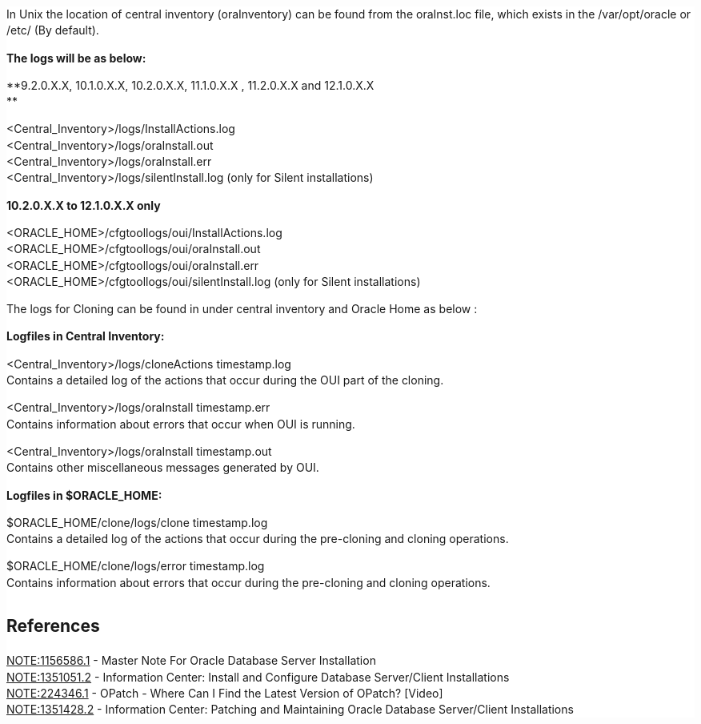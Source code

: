 In Unix the location of central inventory (oraInventory) can be found from the
oraInst.loc file, which exists in the /var/opt/oracle or /etc/ (By default).  
  
**The logs will be as below:**

**9.2.0.X.X, 10.1.0.X.X, 10.2.0.X.X, 11.1.0.X.X , 11.2.0.X.X and 12.1.0.X.X  
**

<Central_Inventory>/logs/InstallActions<timestamp>.log  
<Central_Inventory>/logs/oraInstall<timestamp>.out  
<Central_Inventory>/logs/oraInstall<timestamp>.err  
<Central_Inventory>/logs/silentInstall<timestamp>.log (only for Silent
installations)

**10.2.0.X.X to 12.1.0.X.X only**

<ORACLE_HOME>/cfgtoollogs/oui/InstallActions<timestamp>.log  
<ORACLE_HOME>/cfgtoollogs/oui/oraInstall<timestamp>.out  
<ORACLE_HOME>/cfgtoollogs/oui/oraInstall<timestamp>.err  
<ORACLE_HOME>/cfgtoollogs/oui/silentInstall<timestamp>.log (only for Silent
installations)

The logs for Cloning can be found in under central inventory and Oracle Home
as below :

**Logfiles in Central Inventory:**

<Central_Inventory>/logs/cloneActions timestamp.log  
Contains a detailed log of the actions that occur during the OUI part of the
cloning.  
  
<Central_Inventory>/logs/oraInstall timestamp.err  
Contains information about errors that occur when OUI is running.  
  
<Central_Inventory>/logs/oraInstall timestamp.out  
Contains other miscellaneous messages generated by OUI.

  
**Logfiles in $ORACLE_HOME:**

$ORACLE_HOME/clone/logs/clone timestamp.log  
Contains a detailed log of the actions that occur during the pre-cloning and
cloning operations.  
  
$ORACLE_HOME/clone/logs/error timestamp.log  
Contains information about errors that occur during the pre-cloning and
cloning operations.

## References

[NOTE:1156586.1](https://support.oracle.com/epmos/faces/DocumentDisplay?parent=DOCUMENT&sourceId=403212.1&id=1156586.1)
\- Master Note For Oracle Database Server Installation  
[NOTE:1351051.2](https://support.oracle.com/epmos/faces/DocumentDisplay?parent=DOCUMENT&sourceId=403212.1&id=1351051.2)
\- Information Center: Install and Configure Database Server/Client
Installations  
[NOTE:224346.1](https://support.oracle.com/epmos/faces/DocumentDisplay?parent=DOCUMENT&sourceId=403212.1&id=224346.1)
\- OPatch - Where Can I Find the Latest Version of OPatch? [Video]  
[NOTE:1351428.2](https://support.oracle.com/epmos/faces/DocumentDisplay?parent=DOCUMENT&sourceId=403212.1&id=1351428.2)
\- Information Center: Patching and Maintaining Oracle Database Server/Client
Installations  
  